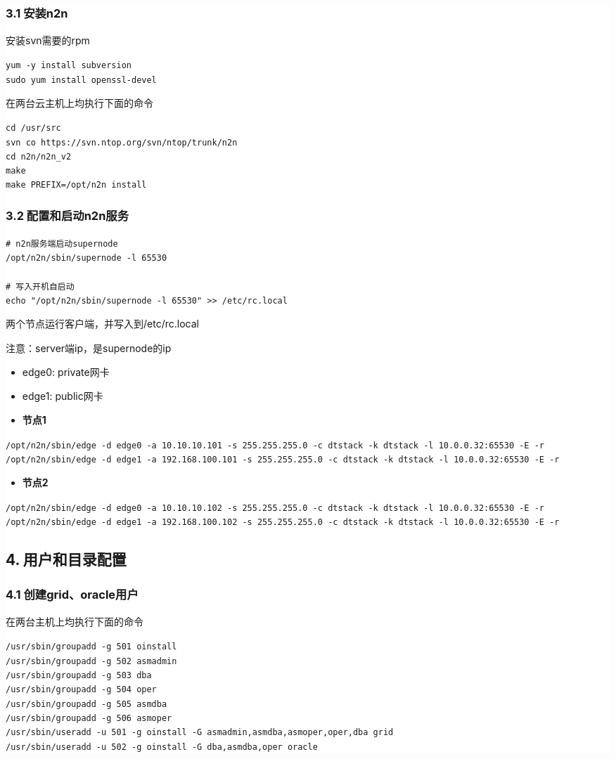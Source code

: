 ### 3.1 安装n2n
安装svn需要的rpm
```
yum -y install subversion
sudo yum install openssl-devel
```

在两台云主机上均执行下面的命令
```
cd /usr/src
svn co https://svn.ntop.org/svn/ntop/trunk/n2n
cd n2n/n2n_v2
make
make PREFIX=/opt/n2n install
```

### 3.2 配置和启动n2n服务

```
# n2n服务端启动supernode
/opt/n2n/sbin/supernode -l 65530

# 写入开机自启动
echo "/opt/n2n/sbin/supernode -l 65530" >> /etc/rc.local
```

两个节点运行客户端，并写入到/etc/rc.local

注意：server端ip，是supernode的ip
- edge0: private网卡
- edge1: public网卡

- **节点1**
```
/opt/n2n/sbin/edge -d edge0 -a 10.10.10.101 -s 255.255.255.0 -c dtstack -k dtstack -l 10.0.0.32:65530 -E -r
/opt/n2n/sbin/edge -d edge1 -a 192.168.100.101 -s 255.255.255.0 -c dtstack -k dtstack -l 10.0.0.32:65530 -E -r
```

- **节点2**
```
/opt/n2n/sbin/edge -d edge0 -a 10.10.10.102 -s 255.255.255.0 -c dtstack -k dtstack -l 10.0.0.32:65530 -E -r
/opt/n2n/sbin/edge -d edge1 -a 192.168.100.102 -s 255.255.255.0 -c dtstack -k dtstack -l 10.0.0.32:65530 -E -r
```

## 4. 用户和目录配置
### 4.1 创建grid、oracle用户
在两台主机上均执行下面的命令
```
/usr/sbin/groupadd -g 501 oinstall
/usr/sbin/groupadd -g 502 asmadmin
/usr/sbin/groupadd -g 503 dba
/usr/sbin/groupadd -g 504 oper
/usr/sbin/groupadd -g 505 asmdba
/usr/sbin/groupadd -g 506 asmoper
/usr/sbin/useradd -u 501 -g oinstall -G asmadmin,asmdba,asmoper,oper,dba grid
/usr/sbin/useradd -u 502 -g oinstall -G dba,asmdba,oper oracle
```
